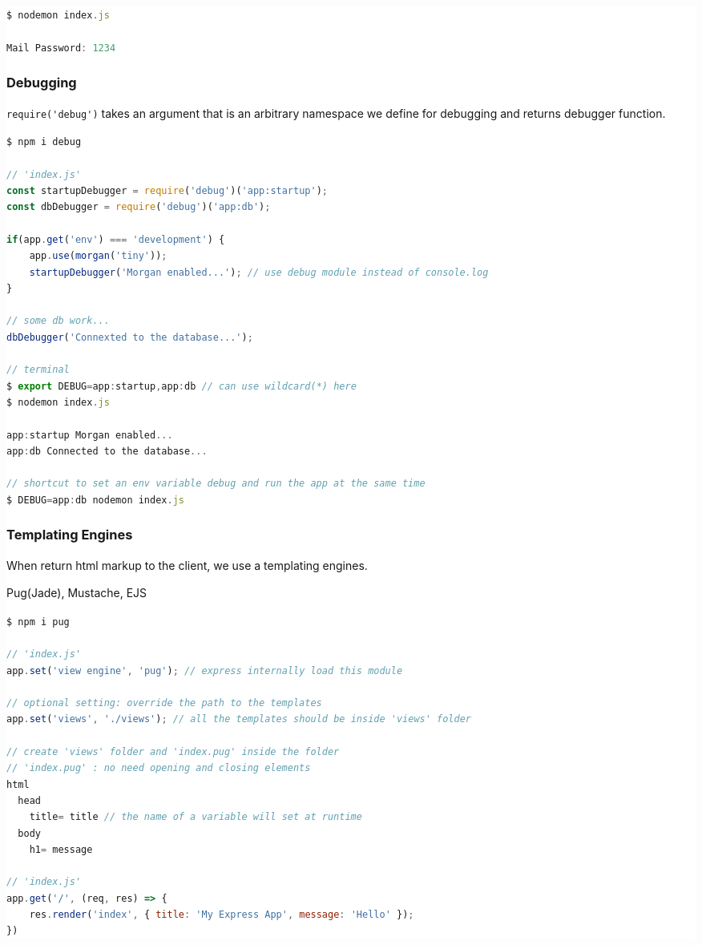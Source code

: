 ```javascript
$ nodemon index.js

Mail Password: 1234
```



### Debugging

`require('debug')` takes an argument that is an arbitrary namespace we define for debugging and returns debugger function.

```javascript
$ npm i debug

// 'index.js'
const startupDebugger = require('debug')('app:startup');
const dbDebugger = require('debug')('app:db');

if(app.get('env') === 'development') {
    app.use(morgan('tiny'));
    startupDebugger('Morgan enabled...'); // use debug module instead of console.log
}

// some db work...
dbDebugger('Connexted to the database...');

// terminal
$ export DEBUG=app:startup,app:db // can use wildcard(*) here
$ nodemon index.js

app:startup Morgan enabled...
app:db Connected to the database...

// shortcut to set an env variable debug and run the app at the same time
$ DEBUG=app:db nodemon index.js
```



### Templating Engines

When return html markup to the client, we use a templating engines.

Pug(Jade), Mustache, EJS 

```javascript
$ npm i pug

// 'index.js'
app.set('view engine', 'pug'); // express internally load this module

// optional setting: override the path to the templates
app.set('views', './views'); // all the templates should be inside 'views' folder

// create 'views' folder and 'index.pug' inside the folder
// 'index.pug' : no need opening and closing elements
html
  head
    title= title // the name of a variable will set at runtime
  body
    h1= message

// 'index.js'
app.get('/', (req, res) => {
    res.render('index', { title: 'My Express App', message: 'Hello' });
})
```